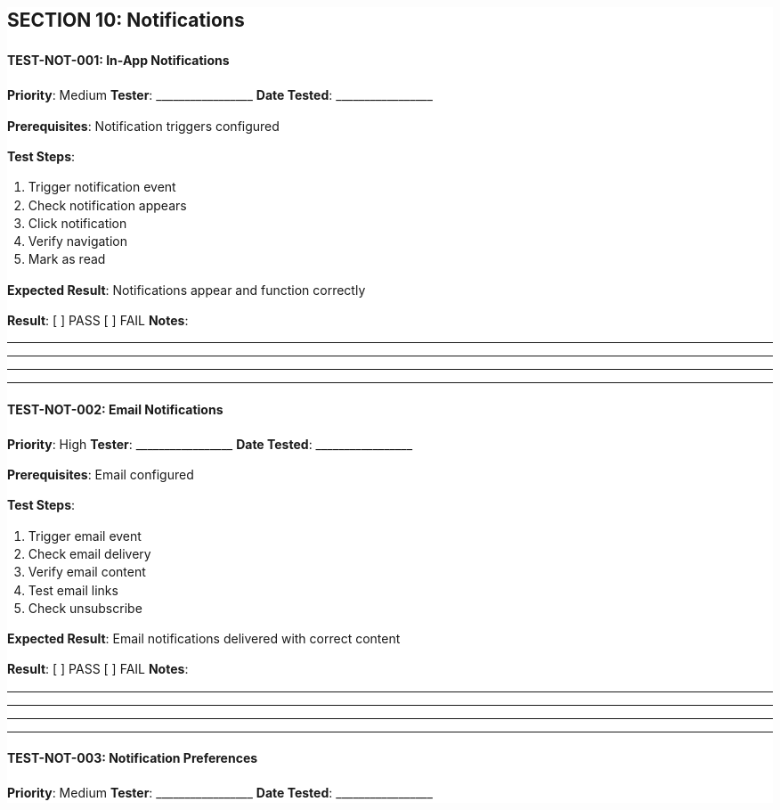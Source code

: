 
## SECTION 10: Notifications

#### TEST-NOT-001: In-App Notifications
**Priority**: Medium
**Tester**: _________________
**Date Tested**: _________________

**Prerequisites**: Notification triggers configured

**Test Steps**:
1. Trigger notification event
2. Check notification appears
3. Click notification
4. Verify navigation
5. Mark as read

**Expected Result**: Notifications appear and function correctly

**Result**: [ ] PASS  [ ] FAIL
**Notes**:
_________________________________
_________________________________
_________________________________

---

#### TEST-NOT-002: Email Notifications
**Priority**: High
**Tester**: _________________
**Date Tested**: _________________

**Prerequisites**: Email configured

**Test Steps**:
1. Trigger email event
2. Check email delivery
3. Verify email content
4. Test email links
5. Check unsubscribe

**Expected Result**: Email notifications delivered with correct content

**Result**: [ ] PASS  [ ] FAIL
**Notes**:
_________________________________
_________________________________
_________________________________

---

#### TEST-NOT-003: Notification Preferences
**Priority**: Medium
**Tester**: _________________
**Date Tested**: _________________
